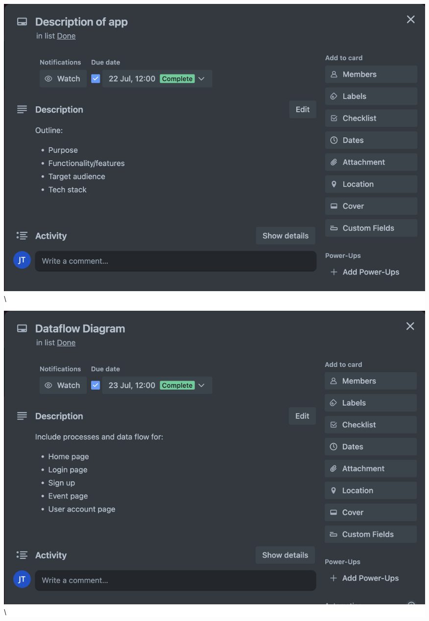 ![Description of app card](./docs/T3A2_Trello_Description.png)\  
  
![Dataflow Diagram card](./docs/T3A2_Trello_Dataflowdiagram.png)\  
  